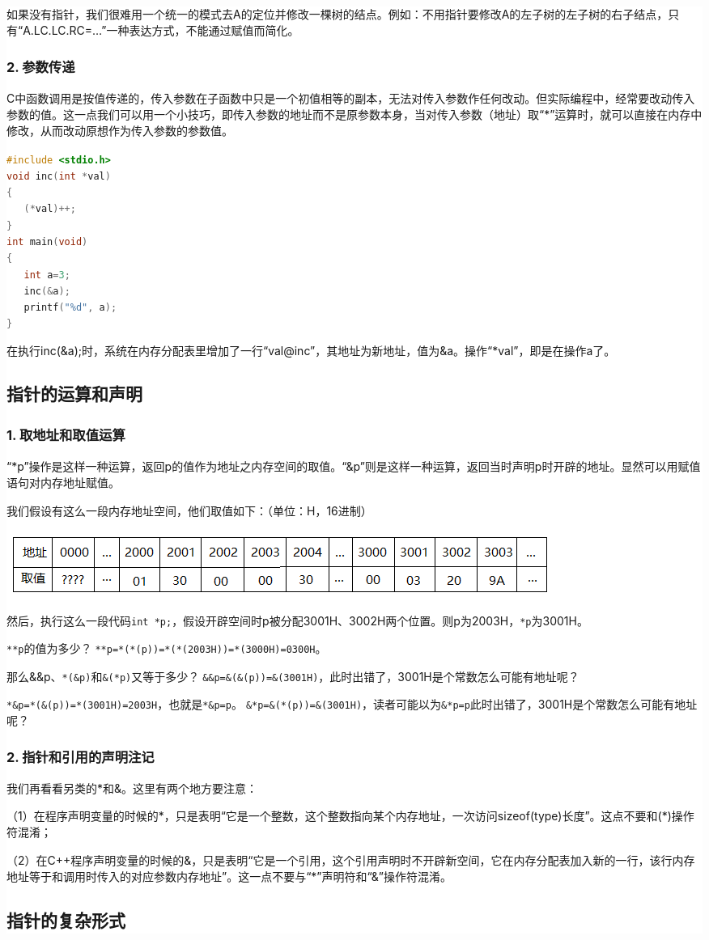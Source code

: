 如果没有指针，我们很难用一个统一的模式去A的定位并修改一棵树的结点。例如：不用指针要修改A的左子树的左子树的右子结点，只有“A.LC.LC.RC=…”一种表达方式，不能通过赋值而简化。

### 2. 参数传递
C中函数调用是按值传递的，传入参数在子函数中只是一个初值相等的副本，无法对传入参数作任何改动。但实际编程中，经常要改动传入参数的值。这一点我们可以用一个小技巧，即传入参数的地址而不是原参数本身，当对传入参数（地址）取“*”运算时，就可以直接在内存中修改，从而改动原想作为传入参数的参数值。
```c
#include <stdio.h>  
void inc(int *val)  
{  
   (*val)++;  
}  
int main(void)  
{  
   int a=3;  
   inc(&a);  
   printf("%d", a);  
}  
```

在执行inc(&a);时，系统在内存分配表里增加了一行“val@inc”，其地址为新地址，值为&a。操作“*val”，即是在操作a了。

## 指针的运算和声明
### 1. 取地址和取值运算
“\*p”操作是这样一种运算，返回p的值作为地址之内存空间的取值。“&p”则是这样一种运算，返回当时声明p时开辟的地址。显然可以用赋值语句对内存地址赋值。

我们假设有这么一段内存地址空间，他们取值如下：（单位：H，16进制）

![1501034185092](./images/1501034185092.png)

然后，执行这么一段代码`int *p;`，假设开辟空间时p被分配3001H、3002H两个位置。则p为2003H，`*p`为3001H。

`**p`的值为多少？
`**p=*(*(p))=*(*(2003H))=*(3000H)=0300H`。

那么&&p、`*(&p)`和`&(*p)`又等于多少？
`&&p=&(&(p))=&(3001H)`，此时出错了，3001H是个常数怎么可能有地址呢？

`*&p=*(&(p))=*(3001H)=2003H`，也就是`*&p=p`。
`&*p=&(*(p))=&(3001H)`，读者可能以为`&*p=p`此时出错了，3001H是个常数怎么可能有地址呢？

### 2. 指针和引用的声明注记

我们再看看另类的*和&。这里有两个地方要注意：

（1）在程序声明变量的时候的\*，只是表明“它是一个整数，这个整数指向某个内存地址，一次访问sizeof(type)长度”。这点不要和(*)操作符混淆；

（2）在C++程序声明变量的时候的&，只是表明“它是一个引用，这个引用声明时不开辟新空间，它在内存分配表加入新的一行，该行内存地址等于和调用时传入的对应参数内存地址”。这一点不要与“*”声明符和“&”操作符混淆。

## 指针的复杂形式
